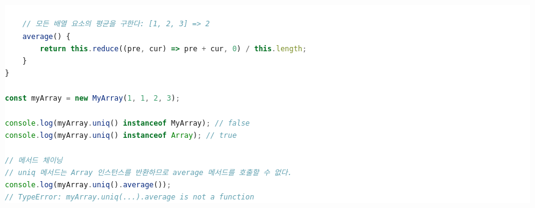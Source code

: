 ```javascript  
	
	// 모든 배열 요소의 평균을 구한다: [1, 2, 3] => 2
	average() {
		return this.reduce((pre, cur) => pre + cur, 0) / this.length;
	}
}

const myArray = new MyArray(1, 1, 2, 3);

console.log(myArray.uniq() instanceof MyArray); // false
console.log(myArray.uniq() instanceof Array); // true

// 메서드 체이닝
// uniq 메서드는 Array 인스턴스를 반환하므로 average 메서드를 호출할 수 없다.
console.log(myArray.uniq().average());
// TypeError: myArray.uniq(...).average is not a function  
```  
  
